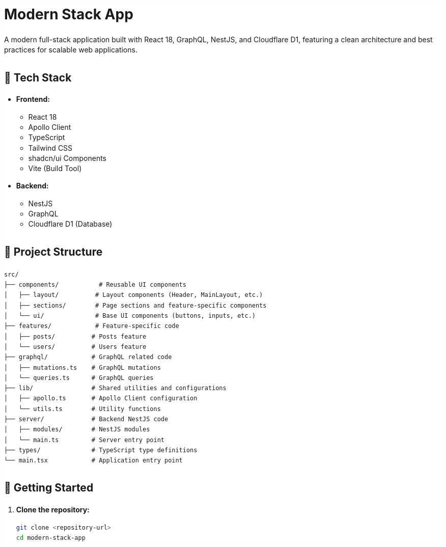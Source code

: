 # Modern Stack App

A modern full-stack application built with React 18, GraphQL, NestJS, and Cloudflare D1, featuring a clean architecture and best practices for scalable web applications.

## 🚀 Tech Stack

- **Frontend:**
  - React 18
  - Apollo Client
  - TypeScript
  - Tailwind CSS
  - shadcn/ui Components
  - Vite (Build Tool)

- **Backend:**
  - NestJS
  - GraphQL
  - Cloudflare D1 (Database)

## 📁 Project Structure

```
src/
├── components/           # Reusable UI components
│   ├── layout/          # Layout components (Header, MainLayout, etc.)
│   ├── sections/        # Page sections and feature-specific components
│   └── ui/              # Base UI components (buttons, inputs, etc.)
├── features/            # Feature-specific code
│   ├── posts/          # Posts feature
│   └── users/          # Users feature
├── graphql/            # GraphQL related code
│   ├── mutations.ts    # GraphQL mutations
│   └── queries.ts      # GraphQL queries
├── lib/                # Shared utilities and configurations
│   ├── apollo.ts       # Apollo Client configuration
│   └── utils.ts        # Utility functions
├── server/             # Backend NestJS code
│   ├── modules/        # NestJS modules
│   └── main.ts         # Server entry point
├── types/              # TypeScript type definitions
└── main.tsx            # Application entry point
```

## 🚦 Getting Started

1. **Clone the repository:**
   ```bash
   git clone <repository-url>
   cd modern-stack-app
   ```
